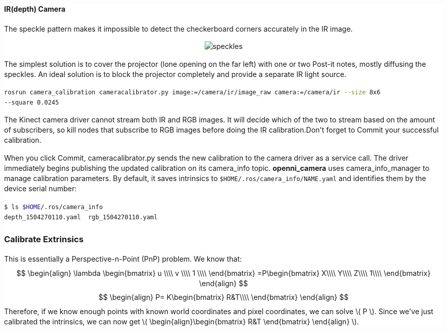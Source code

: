 #### IR(depth) Camera
The speckle pattern makes it impossible to detect the checkerboard corners accurately in the IR image. 

<div  align="center">
<img src="/home/chentao/Desktop/speckles.png" alt="speckles" width="748" height="586" class="aligncenter size-full wp-image-1701" />
</div>

The simplest solution is to cover the projector (lone opening on the far left) with one or two Post-it notes, mostly diffusing the speckles. An ideal solution is to block the projector completely and provide a separate IR light source. 
```bash
rosrun camera_calibration cameracalibrator.py image:=/camera/ir/image_raw camera:=/camera/ir --size 8x6 
--square 0.0245
```
The Kinect camera driver cannot stream both IR and RGB images. It will decide which of the two to stream based on the amount of subscribers, so kill nodes that subscribe to RGB images before doing the IR calibration.Don't forget to Commit your successful calibration.

 When you click Commit, cameracalibrator.py sends the new calibration to the camera driver as a service call. The driver immediately begins publishing the updated calibration on its camera_info topic. **openni_camera** uses camera_info_manager to manage calibration parameters. By default, it saves intrinsics to `$HOME/.ros/camera_info/NAME.yaml` and identifies them by the device serial number:
```bash
$ ls $HOME/.ros/camera_info
depth_1504270110.yaml  rgb_1504270110.yaml
```

### Calibrate Extrinsics
This is essentially a Perspective-n-Point (PnP) problem. 
We know that: 
$$
\begin{align}
\lambda
\begin{bmatrix}
u \\\\
v \\\\
1 \\\\
\end{bmatrix}
=P\begin{bmatrix}
X\\\\
Y\\\\
Z\\\\
1\\\\
\end{bmatrix}
\end{align} $$
$$ \begin{align}
P=
K\begin{bmatrix}
R&T\\\\
\end{bmatrix}
\end{align}
$$
Therefore, if we know enough points with known world coordinates and pixel coordinates, we can solve \\( P \\). Since we've just calibrated the intrinsics, we can now get \\( \begin{align}\begin{bmatrix}
R&T
\end{bmatrix}
\end{align} \\).
